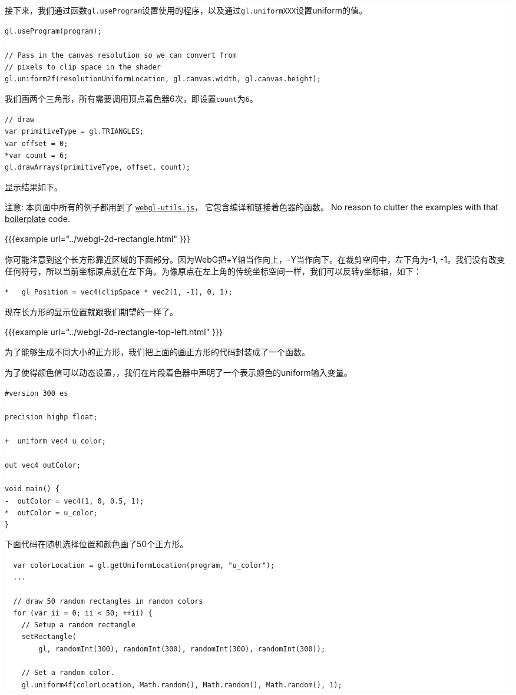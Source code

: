 接下来，我们通过函数`gl.useProgram`设置使用的程序，以及通过`gl.uniformXXX`设置uniform的值。 
  
    gl.useProgram(program);

    // Pass in the canvas resolution so we can convert from
    // pixels to clip space in the shader
    gl.uniform2f(resolutionUniformLocation, gl.canvas.width, gl.canvas.height);

我们画两个三角形，所有需要调用顶点着色器6次，即设置`count`为`6`。

    // draw
    var primitiveType = gl.TRIANGLES;
    var offset = 0;
    *var count = 6;
    gl.drawArrays(primitiveType, offset, count);

显示结果如下。

注意: 本页面中所有的例子都用到了 [`webgl-utils.js`](/webgl/resources/webgl-utils.js)， 它包含编译和链接着色器的函数。 No reason to clutter the examples with that [boilerplate](webgl-boilerplate.html) code.

{{{example url="../webgl-2d-rectangle.html" }}}

你可能注意到这个长方形靠近区域的下面部分。因为WebG把+Y轴当作向上，-Y当作向下。在裁剪空间中，左下角为-1, -1。我们没有改变任何符号，所以当前坐标原点就在左下角。为像原点在左上角的传统坐标空间一样，我们可以反转y坐标轴，如下：

    *   gl_Position = vec4(clipSpace * vec2(1, -1), 0, 1);

现在长方形的显示位置就跟我们期望的一样了。

{{{example url="../webgl-2d-rectangle-top-left.html" }}}

为了能够生成不同大小的正方形，我们把上面的画正方形的代码封装成了一个函数。

为了使得颜色值可以动态设置，，我们在片段着色器中声明了一个表示颜色的uniform输入变量。

    #version 300 es

    precision highp float;

    +  uniform vec4 u_color;

    out vec4 outColor;

    void main() {
    -  outColor = vec4(1, 0, 0.5, 1);
    *  outColor = u_color;
    }

下面代码在随机选择位置和颜色画了50个正方形。

      var colorLocation = gl.getUniformLocation(program, "u_color");
      ...

      // draw 50 random rectangles in random colors
      for (var ii = 0; ii < 50; ++ii) {
        // Setup a random rectangle
        setRectangle(
            gl, randomInt(300), randomInt(300), randomInt(300), randomInt(300));

        // Set a random color.
        gl.uniform4f(colorLocation, Math.random(), Math.random(), Math.random(), 1);
